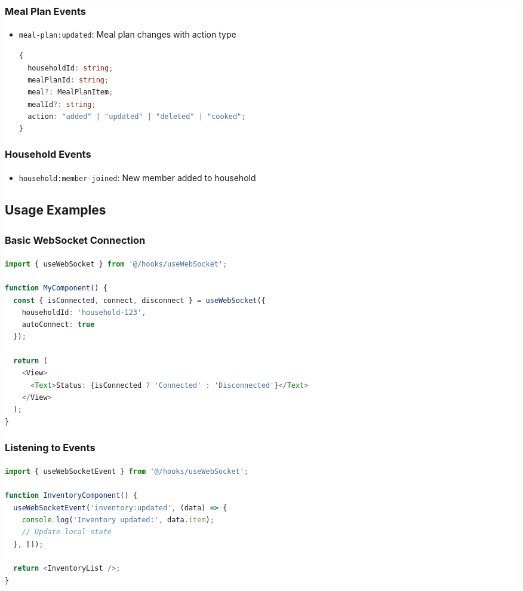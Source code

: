 ### Meal Plan Events

- `meal-plan:updated`: Meal plan changes with action type
  ```typescript
  {
    householdId: string;
    mealPlanId: string;
    meal?: MealPlanItem;
    mealId?: string;
    action: "added" | "updated" | "deleted" | "cooked";
  }
  ```

### Household Events

- `household:member-joined`: New member added to household

## Usage Examples

### Basic WebSocket Connection

```typescript
import { useWebSocket } from '@/hooks/useWebSocket';

function MyComponent() {
  const { isConnected, connect, disconnect } = useWebSocket({
    householdId: 'household-123',
    autoConnect: true
  });

  return (
    <View>
      <Text>Status: {isConnected ? 'Connected' : 'Disconnected'}</Text>
    </View>
  );
}
```

### Listening to Events

```typescript
import { useWebSocketEvent } from '@/hooks/useWebSocket';

function InventoryComponent() {
  useWebSocketEvent('inventory:updated', (data) => {
    console.log('Inventory updated:', data.item);
    // Update local state
  }, []);

  return <InventoryList />;
}
```
